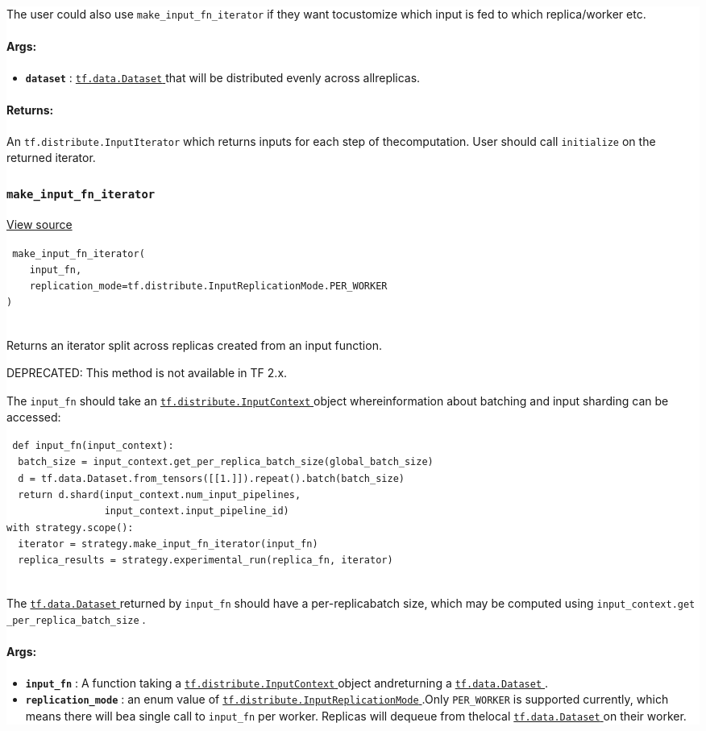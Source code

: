 The user could also use  `make_input_fn_iterator`  if they want tocustomize which input is fed to which replica/worker etc.

#### Args:
- **`dataset`** : [ `tf.data.Dataset` ](https://tensorflow.google.cn/api_docs/python/tf/data/Dataset) that will be distributed evenly across allreplicas.


#### Returns:
An  `tf.distribute.InputIterator`  which returns inputs for each step of thecomputation.  User should call  `initialize`  on the returned iterator.

###  `make_input_fn_iterator` 
[View source](https://github.com/tensorflow/tensorflow/blob/r2.0/tensorflow/python/distribute/distribute_lib.py#L987-L1027)

```
 make_input_fn_iterator(
    input_fn,
    replication_mode=tf.distribute.InputReplicationMode.PER_WORKER
)
 
```

Returns an iterator split across replicas created from an input function.

DEPRECATED: This method is not available in TF 2.x.

The  `input_fn`  should take an [ `tf.distribute.InputContext` ](https://tensorflow.google.cn/api_docs/python/tf/distribute/InputContext) object whereinformation about batching and input sharding can be accessed:

```
 def input_fn(input_context):
  batch_size = input_context.get_per_replica_batch_size(global_batch_size)
  d = tf.data.Dataset.from_tensors([[1.]]).repeat().batch(batch_size)
  return d.shard(input_context.num_input_pipelines,
                 input_context.input_pipeline_id)
with strategy.scope():
  iterator = strategy.make_input_fn_iterator(input_fn)
  replica_results = strategy.experimental_run(replica_fn, iterator)
 
```

The [ `tf.data.Dataset` ](https://tensorflow.google.cn/api_docs/python/tf/data/Dataset) returned by  `input_fn`  should have a per-replicabatch size, which may be computed using `input_context.get_per_replica_batch_size` .

#### Args:
- **`input_fn`** : A function taking a [ `tf.distribute.InputContext` ](https://tensorflow.google.cn/api_docs/python/tf/distribute/InputContext) object andreturning a [ `tf.data.Dataset` ](https://tensorflow.google.cn/api_docs/python/tf/data/Dataset).
- **`replication_mode`** : an enum value of [ `tf.distribute.InputReplicationMode` ](https://tensorflow.google.cn/api_docs/python/tf/distribute/InputReplicationMode).Only  `PER_WORKER`  is supported currently, which means there will bea single call to  `input_fn`  per worker. Replicas will dequeue from thelocal [ `tf.data.Dataset` ](https://tensorflow.google.cn/api_docs/python/tf/data/Dataset) on their worker.
